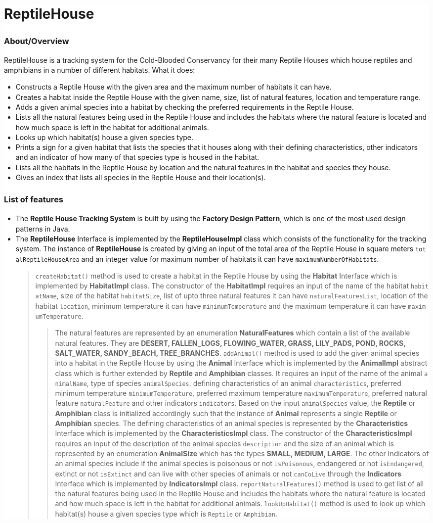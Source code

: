 # ReptileHouse

### About/Overview
ReptileHouse is a tracking system for the Cold-Blooded Conservancy for their many Reptile Houses which house reptiles and amphibians in a number of different habitats.
What it does:
  - Constructs a Reptile House with the given area and the maximum number of habitats it can have.
  - Creates a habitat inside the Reptile House with the given name, size, list of natural features, location and temperature range.
  - Adds a given animal species into a habitat by checking the preferred requirements in the Reptile House.
  - Lists all the natural features being used in the Reptile House and includes the habitats where the natural feature is located and how much space is left in the habitat for additional animals.
  - Looks up which habitat(s) house a given species type.
  - Prints a sign for a given habitat that lists the species that it houses along with their defining characteristics, other indicators and an indicator of how many of that species type is housed in the habitat.
  - Lists all the habitats in the Reptile House by location and the natural features in the habitat and species they house.
  - Gives an index that lists all species in the Reptile House and their location(s).

### List of features

  - The **Reptile House Tracking System** is built by using the **Factory Design Pattern**, which is one of the most used design patterns in Java.
  - The **ReptileHouse** Interface is implemented by the **ReptileHouseImpl** class which consists of the functionality for the tracking system. The instance of **ReptileHouse** is created by giving an input of the total area of the Reptile House in square meters `totalReptileHouseArea` and an integer value for maximum number of habitats it can have `maximumNumberOfHabitats`.
    > `createHabitat()` method is used to create a habitat in the Reptile House by using the **Habitat** Interface which is implemented by **HabitatImpl** class. The constructor of the **HabitatImpl** requires an input of the name of the habitat `habitatName`, size of the habitat `habitatSize`, list of upto three natural features it can have `naturalFeaturesList`, location of the habitat `location`, minimum temperature it can have `minimumTemperature` and the maximum temperature it can have `maximumTemperature`.
	>> The natural features are represented by an enumeration **NaturalFeatures** which contain a list of the available natural features. They are **DESERT, FALLEN_LOGS, FLOWING_WATER, GRASS, LILY_PADS, POND, ROCKS, SALT_WATER, SANDY_BEACH, TREE_BRANCHES**.
	> `addAnimal()` method is used to add the given animal species into a habitat in the Reptile House by using the **Animal** Interface which is implemented by the **AnimalImpl** abstract class which is further extended by **Reptile** and **Amphibian** classes. It requires an input of the name of the animal `animalName`, type of species `animalSpecies`, defining characteristics of an animal `characteristics`, preferred minimum temperature `minimumTemperature`, preferred maximum temperature `maximumTemperature`, preferred natural feature `naturalFeature` and other indicators `indicators`. Based on the input `animalSpecies` value, the **Reptile** or **Amphibian** class is initialized accordingly such that the instance of **Animal** represents a single **Reptile** or **Amphibian** species.
	>> The defining characteristics of an animal species is represented by the **Characteristics** Interface which is implemented by the **CharacteristicsImpl** class. The constructor of the **CharacteristicsImpl** requires an input of the description of the animal species `description` and the size of an animal which is represented by an enumeration **AnimalSize** which has the types **SMALL, MEDIUM, LARGE**.
	>> The other Indicators of an animal species include if the animal species is poisonous or not `isPoisonous`, endangered or not `isEndangered`, extinct or not `isExtinct` and can live with other species of animals or not `canCoLive` through the **Indicators** Interface which is implemented by **IndicatorsImpl** class.
	> `reportNaturalFeatures()` method is used to get list of all the natural features being used in the Reptile House and includes the habitats where the natural feature is located and how much space is left in the habitat for additional animals.
	> `lookUpHabitat()` method is used to look up which habitat(s) house a given species type which is `Reptile` or `Amphibian`.